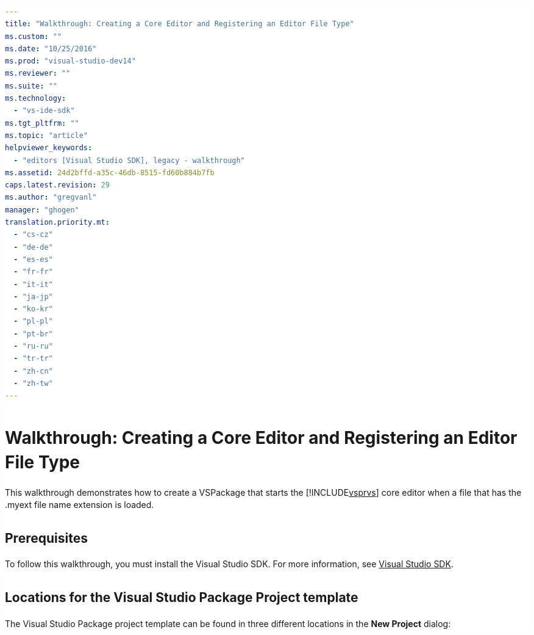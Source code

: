 ```yaml
---
title: "Walkthrough: Creating a Core Editor and Registering an Editor File Type"
ms.custom: ""
ms.date: "10/25/2016"
ms.prod: "visual-studio-dev14"
ms.reviewer: ""
ms.suite: ""
ms.technology: 
  - "vs-ide-sdk"
ms.tgt_pltfrm: ""
ms.topic: "article"
helpviewer_keywords: 
  - "editors [Visual Studio SDK], legacy - walkthrough"
ms.assetid: 24d2bffd-a35c-46db-8515-fd60b884b7fb
caps.latest.revision: 29
ms.author: "gregvanl"
manager: "ghogen"
translation.priority.mt: 
  - "cs-cz"
  - "de-de"
  - "es-es"
  - "fr-fr"
  - "it-it"
  - "ja-jp"
  - "ko-kr"
  - "pl-pl"
  - "pt-br"
  - "ru-ru"
  - "tr-tr"
  - "zh-cn"
  - "zh-tw"
---
```

# Walkthrough: Creating a Core Editor and Registering an Editor File Type
This walkthrough demonstrates how to create a VSPackage that starts the [!INCLUDE[vsprvs](../code-quality/includes/vsprvs_md.md)] core editor when a file that has the .myext file name extension is loaded.  
  
## Prerequisites  
 To follow this walkthrough, you must install the Visual Studio SDK. For more information, see [Visual Studio SDK](../extensibility/visual-studio-sdk.md).  
  
## Locations for the Visual Studio Package Project template  
 The Visual Studio Package project template can be found in three different locations in the **New Project** dialog:  
  
